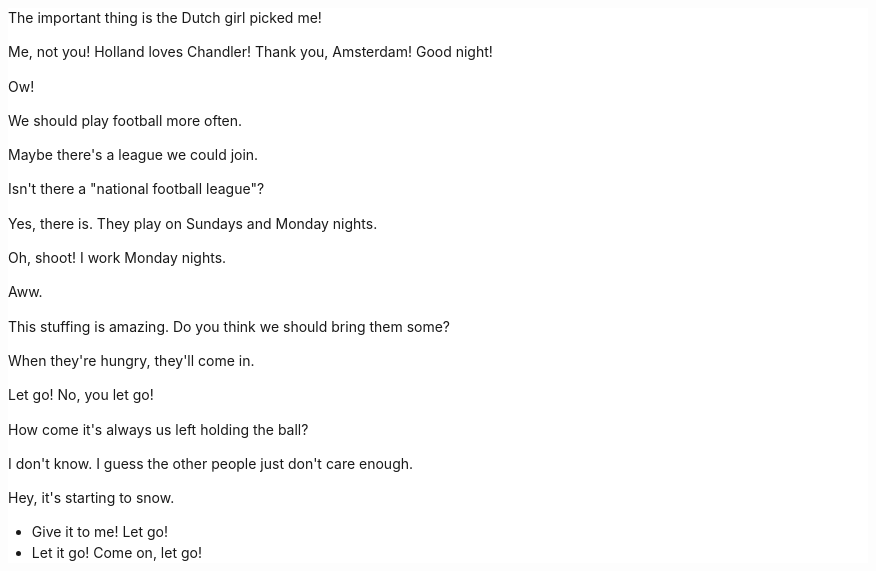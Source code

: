 The important thing
is the Dutch girl picked me!

Me, not you! Holland loves Chandler!
Thank you, Amsterdam! Good night!

Ow!

We should play football
more often.

Maybe there's a league
we could join.

Isn't there a "national football league"?

Yes, there is. They play on
Sundays and Monday nights.

Oh, shoot! I work Monday nights.

Aww.

This stuffing is amazing.
Do you think we should bring them some?

When they're hungry, they'll come in.

Let go!
No, you let go!

How come it's always us
left holding the ball?

I don't know. I guess the other
people just don't care enough.

Hey, it's starting to snow.

- Give it to me! Let go!
- Let it go! Come on, let go!

